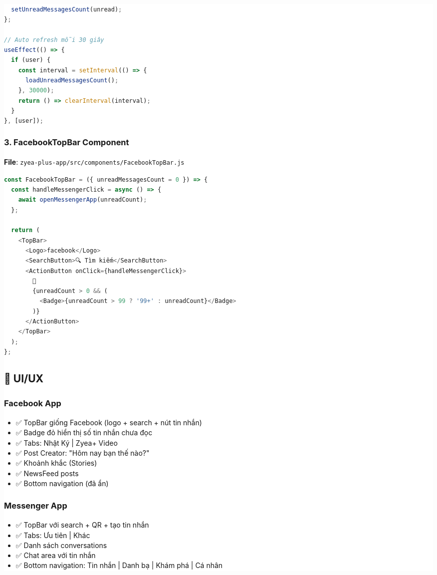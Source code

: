 ```javascript
  setUnreadMessagesCount(unread);
};

// Auto refresh mỗi 30 giây
useEffect(() => {
  if (user) {
    const interval = setInterval(() => {
      loadUnreadMessagesCount();
    }, 30000);
    return () => clearInterval(interval);
  }
}, [user]);
```

### 3. FacebookTopBar Component
**File**: `zyea-plus-app/src/components/FacebookTopBar.js`
```javascript
const FacebookTopBar = ({ unreadMessagesCount = 0 }) => {
  const handleMessengerClick = async () => {
    await openMessengerApp(unreadCount);
  };

  return (
    <TopBar>
      <Logo>facebook</Logo>
      <SearchButton>🔍 Tìm kiếm</SearchButton>
      <ActionButton onClick={handleMessengerClick}>
        💬
        {unreadCount > 0 && (
          <Badge>{unreadCount > 99 ? '99+' : unreadCount}</Badge>
        )}
      </ActionButton>
    </TopBar>
  );
};
```

## 🎨 UI/UX

### Facebook App
- ✅ TopBar giống Facebook (logo + search + nút tin nhắn)
- ✅ Badge đỏ hiển thị số tin nhắn chưa đọc
- ✅ Tabs: Nhật Ký | Zyea+ Video
- ✅ Post Creator: "Hôm nay bạn thế nào?"
- ✅ Khoảnh khắc (Stories)
- ✅ NewsFeed posts
- ✅ Bottom navigation (đã ẩn)

### Messenger App
- ✅ TopBar với search + QR + tạo tin nhắn
- ✅ Tabs: Ưu tiên | Khác
- ✅ Danh sách conversations
- ✅ Chat area với tin nhắn
- ✅ Bottom navigation: Tin nhắn | Danh bạ | Khám phá | Cá nhân
